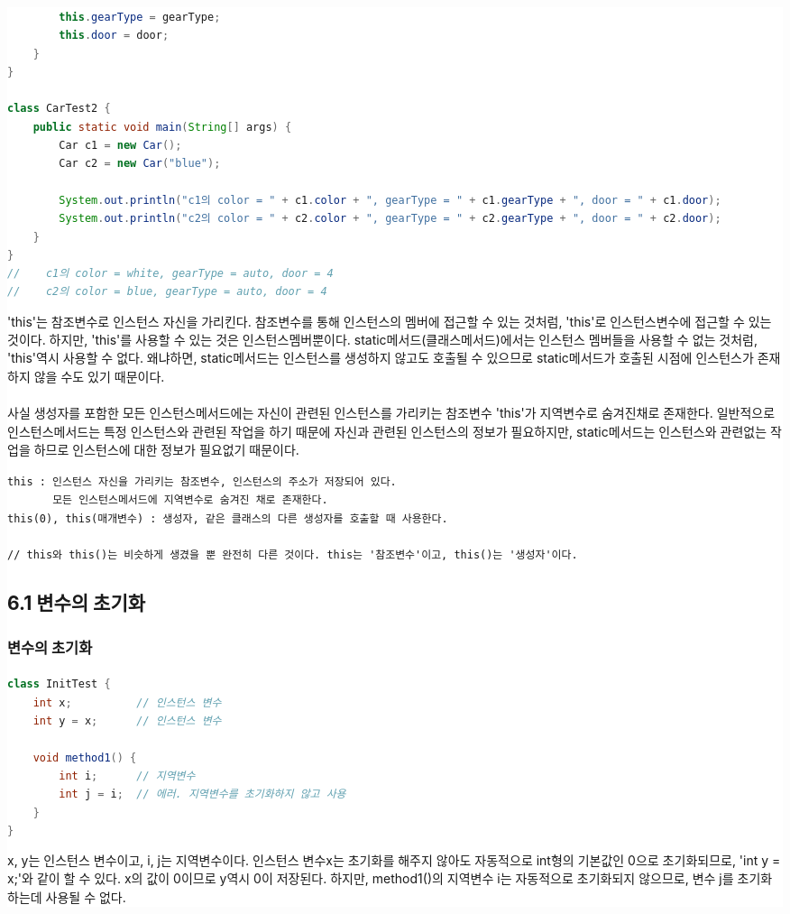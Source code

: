 ```java
        this.gearType = gearType;
        this.door = door;
    }
}

class CarTest2 {
    public static void main(String[] args) {
        Car c1 = new Car();
        Car c2 = new Car("blue");

        System.out.println("c1의 color = " + c1.color + ", gearType = " + c1.gearType + ", door = " + c1.door);
        System.out.println("c2의 color = " + c2.color + ", gearType = " + c2.gearType + ", door = " + c2.door);
    }
}
//    c1의 color = white, gearType = auto, door = 4
//    c2의 color = blue, gearType = auto, door = 4
```
'this'는 참조변수로 인스턴스 자신을 가리킨다. 참조변수를 통해 인스턴스의 멤버에 접근할 수 있는 것처럼, 'this'로 인스턴스변수에 접근할 수 있는 것이다.
하지만, 'this'를 사용할 수 있는 것은 인스턴스멤버뿐이다. static메서드(클래스메서드)에서는 인스턴스 멤버들을 사용할 수 없는 것처럼, 'this'역시 사용할 수 없다.
왜냐하면, static메서드는 인스턴스를 생성하지 않고도 호출될 수 있으므로 static메서드가 호출된 시점에 인스턴스가 존재하지 않을 수도 있기 때문이다.
</br>
</br>
사실 생성자를 포함한 모든 인스턴스메서드에는 자신이 관련된 인스턴스를 가리키는 참조변수 'this'가 지역변수로 숨겨진채로 존재한다.
일반적으로 인스턴스메서드는 특정 인스턴스와 관련된 작업을 하기 때문에 자신과 관련된 인스턴스의 정보가 필요하지만, static메서드는 인스턴스와 관련없는
작업을 하므로 인스턴스에 대한 정보가 필요없기 때문이다.

    this : 인스턴스 자신을 가리키는 참조변수, 인스턴스의 주소가 저장되어 있다.
           모든 인스턴스메서드에 지역변수로 숨겨진 채로 존재한다.
    this(0), this(매개변수) : 생성자, 같은 클래스의 다른 생성자를 호출할 때 사용한다.

    // this와 this()는 비슷하게 생겼을 뿐 완전히 다른 것이다. this는 '참조변수'이고, this()는 '생성자'이다.

## 6.1 변수의 초기화

### 변수의 초기화
```java
class InitTest {
    int x;          // 인스턴스 변수
    int y = x;      // 인스턴스 변수
    
    void method1() {
        int i;      // 지역변수
        int j = i;  // 에러. 지역변수를 초기화하지 않고 사용
    }
}
```
x, y는 인스턴스 변수이고, i, j는 지역변수이다. 인스턴스 변수x는 초기화를 해주지 않아도 자동적으로 int형의 기본값인 0으로 초기화되므로,
'int y = x;'와 같이 할 수 있다. x의 값이 0이므로 y역시 0이 저장된다. 하지만, method1()의 지역변수 i는 자동적으로 초기화되지 않으므로,
변수 j를 초기화하는데 사용될 수 없다.
